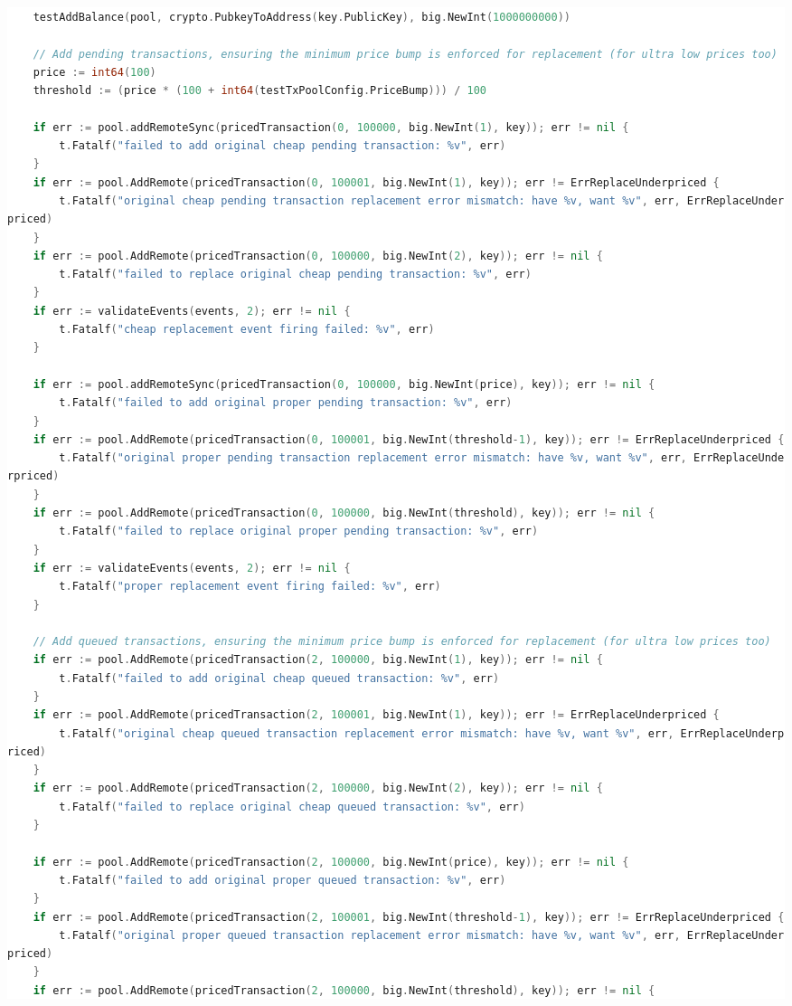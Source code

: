 ```go
	testAddBalance(pool, crypto.PubkeyToAddress(key.PublicKey), big.NewInt(1000000000))

	// Add pending transactions, ensuring the minimum price bump is enforced for replacement (for ultra low prices too)
	price := int64(100)
	threshold := (price * (100 + int64(testTxPoolConfig.PriceBump))) / 100

	if err := pool.addRemoteSync(pricedTransaction(0, 100000, big.NewInt(1), key)); err != nil {
		t.Fatalf("failed to add original cheap pending transaction: %v", err)
	}
	if err := pool.AddRemote(pricedTransaction(0, 100001, big.NewInt(1), key)); err != ErrReplaceUnderpriced {
		t.Fatalf("original cheap pending transaction replacement error mismatch: have %v, want %v", err, ErrReplaceUnderpriced)
	}
	if err := pool.AddRemote(pricedTransaction(0, 100000, big.NewInt(2), key)); err != nil {
		t.Fatalf("failed to replace original cheap pending transaction: %v", err)
	}
	if err := validateEvents(events, 2); err != nil {
		t.Fatalf("cheap replacement event firing failed: %v", err)
	}

	if err := pool.addRemoteSync(pricedTransaction(0, 100000, big.NewInt(price), key)); err != nil {
		t.Fatalf("failed to add original proper pending transaction: %v", err)
	}
	if err := pool.AddRemote(pricedTransaction(0, 100001, big.NewInt(threshold-1), key)); err != ErrReplaceUnderpriced {
		t.Fatalf("original proper pending transaction replacement error mismatch: have %v, want %v", err, ErrReplaceUnderpriced)
	}
	if err := pool.AddRemote(pricedTransaction(0, 100000, big.NewInt(threshold), key)); err != nil {
		t.Fatalf("failed to replace original proper pending transaction: %v", err)
	}
	if err := validateEvents(events, 2); err != nil {
		t.Fatalf("proper replacement event firing failed: %v", err)
	}

	// Add queued transactions, ensuring the minimum price bump is enforced for replacement (for ultra low prices too)
	if err := pool.AddRemote(pricedTransaction(2, 100000, big.NewInt(1), key)); err != nil {
		t.Fatalf("failed to add original cheap queued transaction: %v", err)
	}
	if err := pool.AddRemote(pricedTransaction(2, 100001, big.NewInt(1), key)); err != ErrReplaceUnderpriced {
		t.Fatalf("original cheap queued transaction replacement error mismatch: have %v, want %v", err, ErrReplaceUnderpriced)
	}
	if err := pool.AddRemote(pricedTransaction(2, 100000, big.NewInt(2), key)); err != nil {
		t.Fatalf("failed to replace original cheap queued transaction: %v", err)
	}

	if err := pool.AddRemote(pricedTransaction(2, 100000, big.NewInt(price), key)); err != nil {
		t.Fatalf("failed to add original proper queued transaction: %v", err)
	}
	if err := pool.AddRemote(pricedTransaction(2, 100001, big.NewInt(threshold-1), key)); err != ErrReplaceUnderpriced {
		t.Fatalf("original proper queued transaction replacement error mismatch: have %v, want %v", err, ErrReplaceUnderpriced)
	}
	if err := pool.AddRemote(pricedTransaction(2, 100000, big.NewInt(threshold), key)); err != nil {
```
